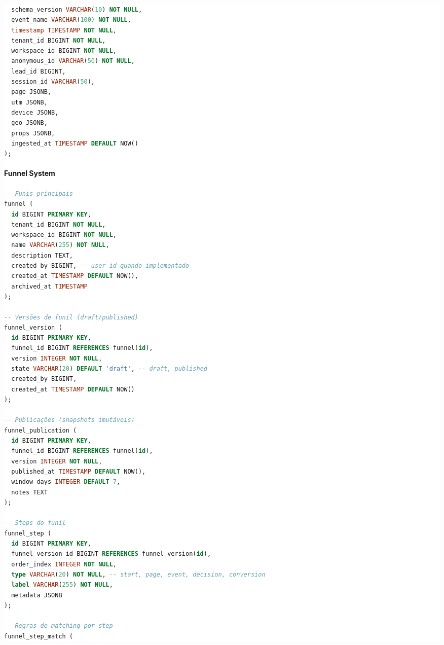 ```sql
  schema_version VARCHAR(10) NOT NULL,
  event_name VARCHAR(100) NOT NULL,
  timestamp TIMESTAMP NOT NULL,
  tenant_id BIGINT NOT NULL,
  workspace_id BIGINT NOT NULL,
  anonymous_id VARCHAR(50) NOT NULL,
  lead_id BIGINT,
  session_id VARCHAR(50),
  page JSONB,
  utm JSONB,
  device JSONB,
  geo JSONB,
  props JSONB,
  ingested_at TIMESTAMP DEFAULT NOW()
);
```

#### Funnel System
```sql
-- Funis principais
funnel (
  id BIGINT PRIMARY KEY,
  tenant_id BIGINT NOT NULL,
  workspace_id BIGINT NOT NULL,
  name VARCHAR(255) NOT NULL,
  description TEXT,
  created_by BIGINT, -- user_id quando implementado
  created_at TIMESTAMP DEFAULT NOW(),
  archived_at TIMESTAMP
);

-- Versões de funil (draft/published)
funnel_version (
  id BIGINT PRIMARY KEY,
  funnel_id BIGINT REFERENCES funnel(id),
  version INTEGER NOT NULL,
  state VARCHAR(20) DEFAULT 'draft', -- draft, published
  created_by BIGINT,
  created_at TIMESTAMP DEFAULT NOW()
);

-- Publicações (snapshots imutáveis)
funnel_publication (
  id BIGINT PRIMARY KEY,
  funnel_id BIGINT REFERENCES funnel(id),
  version INTEGER NOT NULL,
  published_at TIMESTAMP DEFAULT NOW(),
  window_days INTEGER DEFAULT 7,
  notes TEXT
);

-- Steps do funil
funnel_step (
  id BIGINT PRIMARY KEY,
  funnel_version_id BIGINT REFERENCES funnel_version(id),
  order_index INTEGER NOT NULL,
  type VARCHAR(20) NOT NULL, -- start, page, event, decision, conversion
  label VARCHAR(255) NOT NULL,
  metadata JSONB
);

-- Regras de matching por step
funnel_step_match (
```